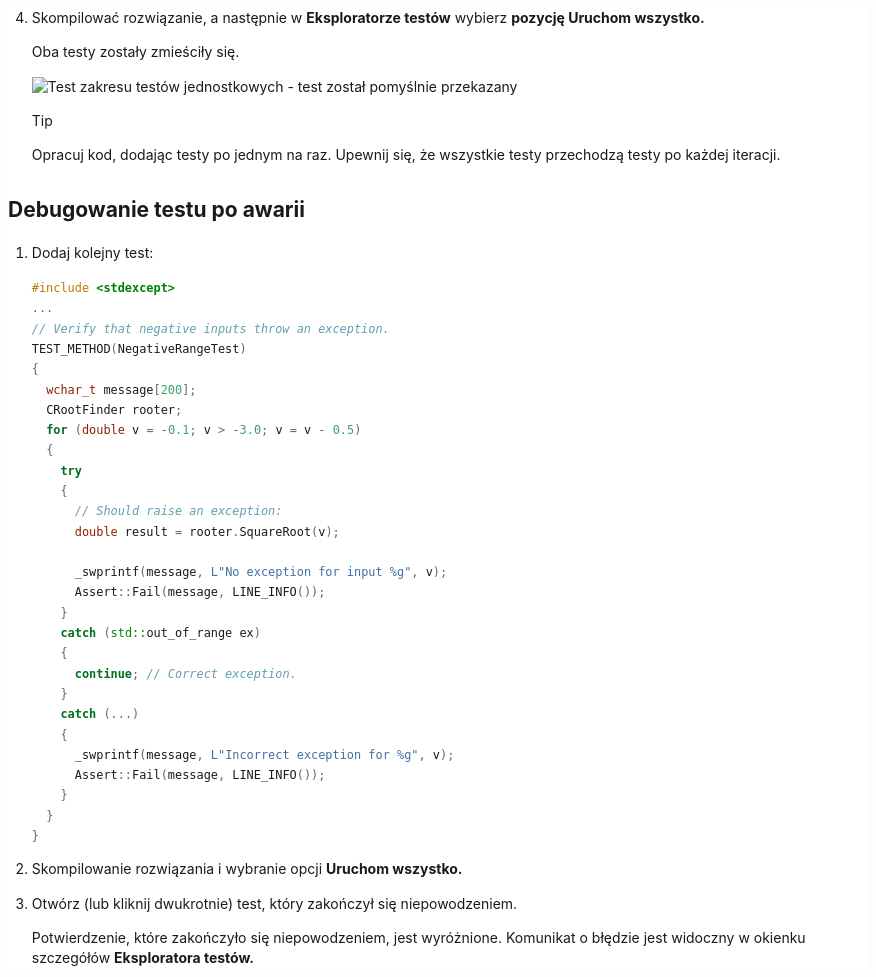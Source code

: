 4. Skompilować rozwiązanie, a następnie w **Eksploratorze testów** wybierz **pozycję Uruchom wszystko.**

     Oba testy zostały zmieściły się.

     ![Test zakresu testów jednostkowych &#45; test został pomyślnie przekazany](../test/media/utecpp12.png)

    > [!TIP]
    > Opracuj kod, dodając testy po jednym na raz. Upewnij się, że wszystkie testy przechodzą testy po każdej iteracji.

## <a name="debug-a-failing-test"></a><a name="debug"></a> Debugowanie testu po awarii

1. Dodaj kolejny test:

    ```cpp
    #include <stdexcept>
    ...
    // Verify that negative inputs throw an exception.
    TEST_METHOD(NegativeRangeTest)
    {
      wchar_t message[200];
      CRootFinder rooter;
      for (double v = -0.1; v > -3.0; v = v - 0.5)
      {
        try
        {
          // Should raise an exception:
          double result = rooter.SquareRoot(v);

          _swprintf(message, L"No exception for input %g", v);
          Assert::Fail(message, LINE_INFO());
        }
        catch (std::out_of_range ex)
        {
          continue; // Correct exception.
        }
        catch (...)
        {
          _swprintf(message, L"Incorrect exception for %g", v);
          Assert::Fail(message, LINE_INFO());
        }
      }
    }
    ```

2. Skompilowanie rozwiązania i wybranie opcji **Uruchom wszystko.**

3. Otwórz (lub kliknij dwukrotnie) test, który zakończył się niepowodzeniem.

     Potwierdzenie, które zakończyło się niepowodzeniem, jest wyróżnione. Komunikat o błędzie jest widoczny w okienku szczegółów **Eksploratora testów.**
